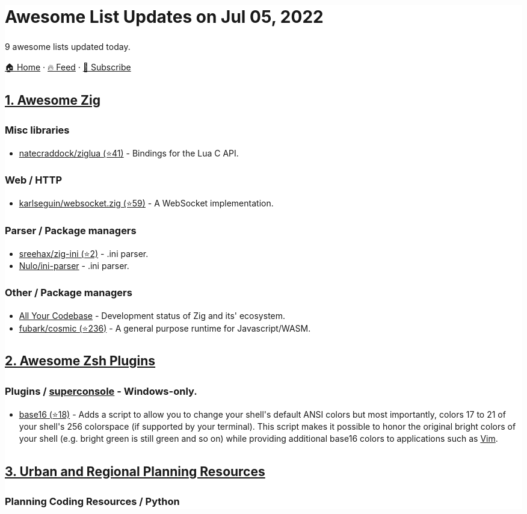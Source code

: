 # Awesome List Updates on Jul 05, 2022

9 awesome lists updated today.

[🏠 Home](/README.md) · [🔥 Feed](https://test.trackawesomelist.com/feed.xml) · [📮 Subscribe](https://trackawesomelist.us17.list-manage.com/subscribe?u=d2f0117aa829c83a63ec63c2f&id=36a103854c)



## [1. Awesome Zig](/content/catdevnull/awesome-zig/README.md)

### Misc libraries

*   [natecraddock/ziglua (⭐41)](https://github.com/natecraddock/ziglua) - Bindings for the Lua C API.

### Web / HTTP

*   [karlseguin/websocket.zig (⭐59)](https://github.com/karlseguin/websocket.zig) - A WebSocket implementation.

### Parser / Package managers

*   [sreehax/zig-ini (⭐2)](https://github.com/sreehax/zig-ini) - .ini parser.
*   [Nulo/ini-parser](https://gitea.nulo.in/Nulo/ini-parser) - .ini parser.

### Other / Package managers

*   [All Your Codebase](https://allyourcodebase.com/) - Development status of Zig and its' ecosystem.
*   [fubark/cosmic (⭐236)](https://github.com/fubark/cosmic) - A general purpose runtime for Javascript/WASM.

## [2. Awesome Zsh Plugins](/content/unixorn/awesome-zsh-plugins/README.md)

### Plugins / [superconsole](https://github.com/alexchmykhalo/superconsole)   \- Windows-only.

*   [base16 (⭐18)](https://github.com/base16-project/base16-shell) - Adds a script to allow you to change your shell's default ANSI colors but most importantly, colors 17 to 21 of your shell's 256 colorspace (if supported by your terminal). This script makes it possible to honor the original bright colors of your shell (e.g. bright green is still green and so on) while providing additional base16 colors to applications such as [Vim](https://www.vim.org).

## [3. Urban and Regional Planning Resources](/content/APA-Technology-Division/urban-and-regional-planning-resources/README.md)

### Planning Coding Resources / Python
